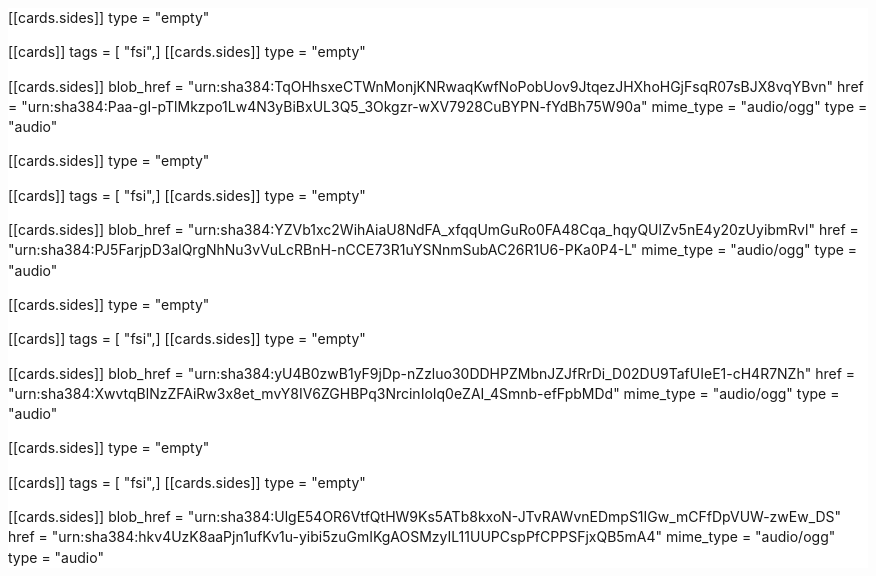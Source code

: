 [[cards.sides]]
type = "empty"


[[cards]]
tags = [ "fsi",]
[[cards.sides]]
type = "empty"

[[cards.sides]]
blob_href = "urn:sha384:TqOHhsxeCTWnMonjKNRwaqKwfNoPobUov9JtqezJHXhoHGjFsqR07sBJX8vqYBvn"
href = "urn:sha384:Paa-gI-pTlMkzpo1Lw4N3yBiBxUL3Q5_3Okgzr-wXV7928CuBYPN-fYdBh75W90a"
mime_type = "audio/ogg"
type = "audio"

[[cards.sides]]
type = "empty"


[[cards]]
tags = [ "fsi",]
[[cards.sides]]
type = "empty"

[[cards.sides]]
blob_href = "urn:sha384:YZVb1xc2WihAiaU8NdFA_xfqqUmGuRo0FA48Cqa_hqyQUlZv5nE4y20zUyibmRvl"
href = "urn:sha384:PJ5FarjpD3alQrgNhNu3vVuLcRBnH-nCCE73R1uYSNnmSubAC26R1U6-PKa0P4-L"
mime_type = "audio/ogg"
type = "audio"

[[cards.sides]]
type = "empty"


[[cards]]
tags = [ "fsi",]
[[cards.sides]]
type = "empty"

[[cards.sides]]
blob_href = "urn:sha384:yU4B0zwB1yF9jDp-nZzluo30DDHPZMbnJZJfRrDi_D02DU9TafUIeE1-cH4R7NZh"
href = "urn:sha384:XwvtqBlNzZFAiRw3x8et_mvY8IV6ZGHBPq3NrcinIoIq0eZAI_4Smnb-efFpbMDd"
mime_type = "audio/ogg"
type = "audio"

[[cards.sides]]
type = "empty"


[[cards]]
tags = [ "fsi",]
[[cards.sides]]
type = "empty"

[[cards.sides]]
blob_href = "urn:sha384:UlgE54OR6VtfQtHW9Ks5ATb8kxoN-JTvRAWvnEDmpS1IGw_mCFfDpVUW-zwEw_DS"
href = "urn:sha384:hkv4UzK8aaPjn1ufKv1u-yibi5zuGmIKgAOSMzyIL11UUPCspPfCPPSFjxQB5mA4"
mime_type = "audio/ogg"
type = "audio"
